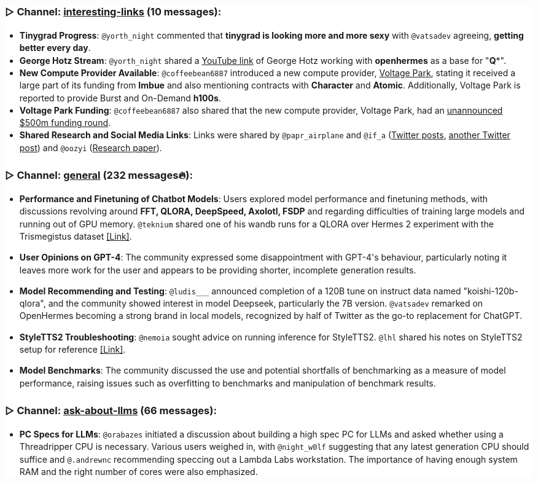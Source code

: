 
### ▷ Channel: [interesting-links](https://discord.com/channels/1053877538025386074/1132352574750728192) (10 messages): 

- **Tinygrad Progress**: `@yorth_night` commented that **tinygrad is looking more and more sexy** with `@vatsadev` agreeing, **getting better every day**.
- **George Hotz Stream**: `@yorth_night` shared a [YouTube link](https://www.youtube.com/watch?v=2QO3vzwHXhg&ab_channel=georgehotzarchive) of George Hotz working with **openhermes** as a base for "**Q***".
- **New Compute Provider Available**: `@coffeebean6887` introduced a new compute provider, [Voltage Park](https://voltagepark.com/), stating it received a large part of its funding from **Imbue** and also mentioning contracts with **Character** and **Atomic**. Additionally, Voltage Park is reported to provide Burst and On-Demand **h100s**. 
- **Voltage Park Funding**: `@coffeebean6887` also shared that the new compute provider, Voltage Park, had an [unannounced $500m funding round](https://www.crunchbase.com/organization/voltage-park). 
- **Shared Research and Social Media Links**: Links were shared by `@papr_airplane` and `@if_a` ([Twitter posts](https://twitter.com/billyuchenlin/status/1729194671178760551?t=biqmZkaJsPVGNQ62gEMKQw&s=19), [another Twitter post](https://twitter-og.com/ldjconfirmed/status/1729264801224782057?t=kxjsKiqLObpDxWmdZPzrWQ&s=19)) and `@oozyi` ([Research paper](https://arxiv.org/abs/2311.16079)).


### ▷ Channel: [general](https://discord.com/channels/1053877538025386074/1149866623109439599) (232 messages🔥): 

- **Performance and Finetuning of Chatbot Models**: Users explored model performance and finetuning methods, with discussions revolving around **FFT, QLORA, DeepSpeed, Axolotl, FSDP** and regarding difficulties of training large models and running out of GPU memory. `@teknium` shared one of his wandb runs for a QLORA over Hermes 2 experiment with the Trismegistus dataset [[Link]](https://wandb.ai/teknium1/occult-expert-mistral-7b/runs/coccult-expert-mistral-6). 

- **User Opinions on GPT-4**: The community expressed some disappointment with GPT-4's behaviour, particularly noting it leaves more work for the user and appears to be providing shorter, incomplete generation results.

- **Model Recommending and Testing**: `@ludis___` announced completion of a 120B tune on instruct data named "koishi-120b-qlora", and the community showed interest in model Deepseek, particularly the 7B version. `@vatsadev` remarked on OpenHermes becoming a strong brand in local models, recognized by half of Twitter as the go-to replacement for ChatGPT. 

- **StyleTTS2 Troubleshooting**: `@nemoia` sought advice on running inference for StyleTTS2. `@lhl` shared his notes on StyleTTS2 setup for reference [[Link]](https://llm-tracker.info/books/howto-guides/page/styletts-2-setup-guide).

- **Model Benchmarks**: The community discussed the use and potential shortfalls of benchmarking as a measure of model performance, raising issues such as overfitting to benchmarks and manipulation of benchmark results.


### ▷ Channel: [ask-about-llms](https://discord.com/channels/1053877538025386074/1154120232051408927) (66 messages): 

- **PC Specs for LLMs**: `@orabazes` initiated a discussion about building a high spec PC for LLMs and asked whether using a Threadripper CPU is necessary. Various users weighed in, with `@night_w0lf` suggesting that any latest generation CPU should suffice and `@.andrewnc` recommending speccing out a Lambda Labs workstation. The importance of having enough system RAM and the right number of cores were also emphasized.
  
